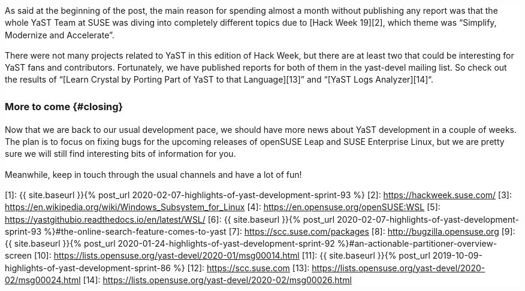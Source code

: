 As said at the beginning of the post, the main reason for spending
almost a month without publishing any report was that the whole YaST
Team at SUSE was diving into completely different topics due to [Hack
Week 19][2], which theme was “Simplify, Modernize and Accelerate”.

There were not many projects related to YaST in this edition of Hack
Week, but there are at least two that could be interesting for YaST fans
and contributors. Fortunately, we have published reports for both of
them in the yast-devel mailing list. So check out the results of “[Learn
Crystal by Porting Part of YaST to that Language][13]” and “[YaST Logs
Analyzer][14]“.

### More to come   {#closing}

Now that we are back to our usual development pace, we should have more
news about YaST development in a couple of weeks. The plan is to focus
on fixing bugs for the upcoming releases of openSUSE Leap and SUSE
Enterprise Linux, but we are pretty sure we will still find interesting
bits of information for you.

Meanwhile, keep in touch through the usual channels and have a lot of
fun!

[1]: {{ site.baseurl }}{% post_url 2020-02-07-highlights-of-yast-development-sprint-93 %}
[2]: https://hackweek.suse.com/
[3]: https://en.wikipedia.org/wiki/Windows_Subsystem_for_Linux
[4]: https://en.opensuse.org/openSUSE:WSL
[5]: https://yastgithubio.readthedocs.io/en/latest/WSL/
[6]: {{ site.baseurl }}{% post_url 2020-02-07-highlights-of-yast-development-sprint-93 %}#the-online-search-feature-comes-to-yast
[7]: https://scc.suse.com/packages
[8]: http://bugzilla.opensuse.org
[9]: {{ site.baseurl }}{% post_url 2020-01-24-highlights-of-yast-development-sprint-92 %}#an-actionable-partitioner-overview-screen
[10]: https://lists.opensuse.org/yast-devel/2020-01/msg00014.html
[11]: {{ site.baseurl }}{% post_url 2019-10-09-highlights-of-yast-development-sprint-86 %}
[12]: https://scc.suse.com
[13]: https://lists.opensuse.org/yast-devel/2020-02/msg00024.html
[14]: https://lists.opensuse.org/yast-devel/2020-02/msg00026.html
